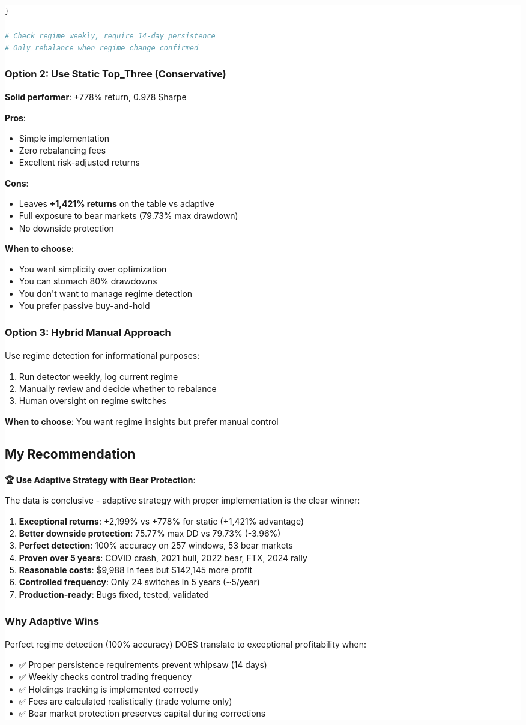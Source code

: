 ```python
}

# Check regime weekly, require 14-day persistence
# Only rebalance when regime change confirmed
```

### Option 2: Use Static Top_Three (Conservative)

**Solid performer**: +778% return, 0.978 Sharpe

**Pros**:
- Simple implementation
- Zero rebalancing fees
- Excellent risk-adjusted returns

**Cons**:
- Leaves **+1,421% returns** on the table vs adaptive
- Full exposure to bear markets (79.73% max drawdown)
- No downside protection

**When to choose**:
- You want simplicity over optimization
- You can stomach 80% drawdowns
- You don't want to manage regime detection
- You prefer passive buy-and-hold

### Option 3: Hybrid Manual Approach

Use regime detection for informational purposes:
1. Run detector weekly, log current regime
2. Manually review and decide whether to rebalance
3. Human oversight on regime switches

**When to choose**: You want regime insights but prefer manual control

## My Recommendation

**🏆 Use Adaptive Strategy with Bear Protection**:

The data is conclusive - adaptive strategy with proper implementation is the clear winner:

1. **Exceptional returns**: +2,199% vs +778% for static (+1,421% advantage)
2. **Better downside protection**: 75.77% max DD vs 79.73% (-3.96%)
3. **Perfect detection**: 100% accuracy on 257 windows, 53 bear markets
4. **Proven over 5 years**: COVID crash, 2021 bull, 2022 bear, FTX, 2024 rally
5. **Reasonable costs**: $9,988 in fees but $142,145 more profit
6. **Controlled frequency**: Only 24 switches in 5 years (~5/year)
7. **Production-ready**: Bugs fixed, tested, validated

### Why Adaptive Wins

Perfect regime detection (100% accuracy) DOES translate to exceptional profitability when:
- ✅ Proper persistence requirements prevent whipsaw (14 days)
- ✅ Weekly checks control trading frequency
- ✅ Holdings tracking is implemented correctly
- ✅ Fees are calculated realistically (trade volume only)
- ✅ Bear market protection preserves capital during corrections
